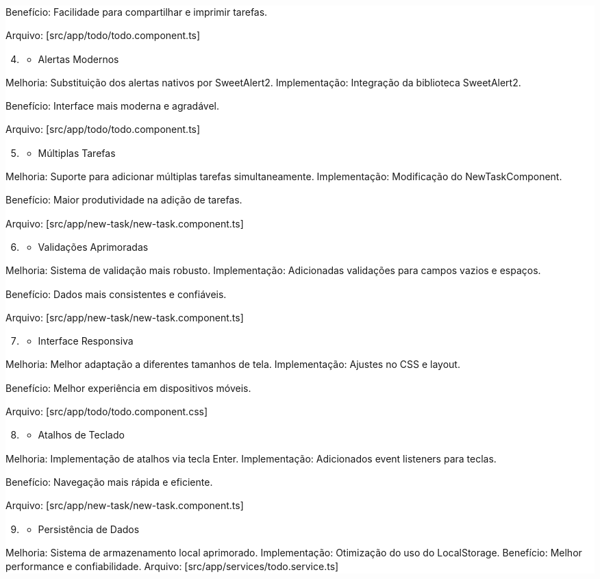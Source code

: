 Benefício: Facilidade para compartilhar e imprimir tarefas.

Arquivo: [src/app/todo/todo.component.ts]



4. - Alertas Modernos

Melhoria: Substituição dos alertas nativos por SweetAlert2.
Implementação: Integração da biblioteca SweetAlert2.

Benefício: Interface mais moderna e agradável.

Arquivo: [src/app/todo/todo.component.ts]



5. - Múltiplas Tarefas
    
Melhoria: Suporte para adicionar múltiplas tarefas simultaneamente.
Implementação: Modificação do NewTaskComponent.

Benefício: Maior produtividade na adição de tarefas.

Arquivo: [src/app/new-task/new-task.component.ts]



6. - Validações Aprimoradas
    
Melhoria: Sistema de validação mais robusto.
Implementação: Adicionadas validações para campos vazios e espaços.

Benefício: Dados mais consistentes e confiáveis.

Arquivo: [src/app/new-task/new-task.component.ts]


7. - Interface Responsiva
   
Melhoria: Melhor adaptação a diferentes tamanhos de tela.
Implementação: Ajustes no CSS e layout.

Benefício: Melhor experiência em dispositivos móveis.

Arquivo: [src/app/todo/todo.component.css]


8. - Atalhos de Teclado
    
Melhoria: Implementação de atalhos via tecla Enter.
Implementação: Adicionados event listeners para teclas.

Benefício: Navegação mais rápida e eficiente.

Arquivo: [src/app/new-task/new-task.component.ts]


9. - Persistência de Dados
    
Melhoria: Sistema de armazenamento local aprimorado.
Implementação: Otimização do uso do LocalStorage.
Benefício: Melhor performance e confiabilidade.
Arquivo: [src/app/services/todo.service.ts]

